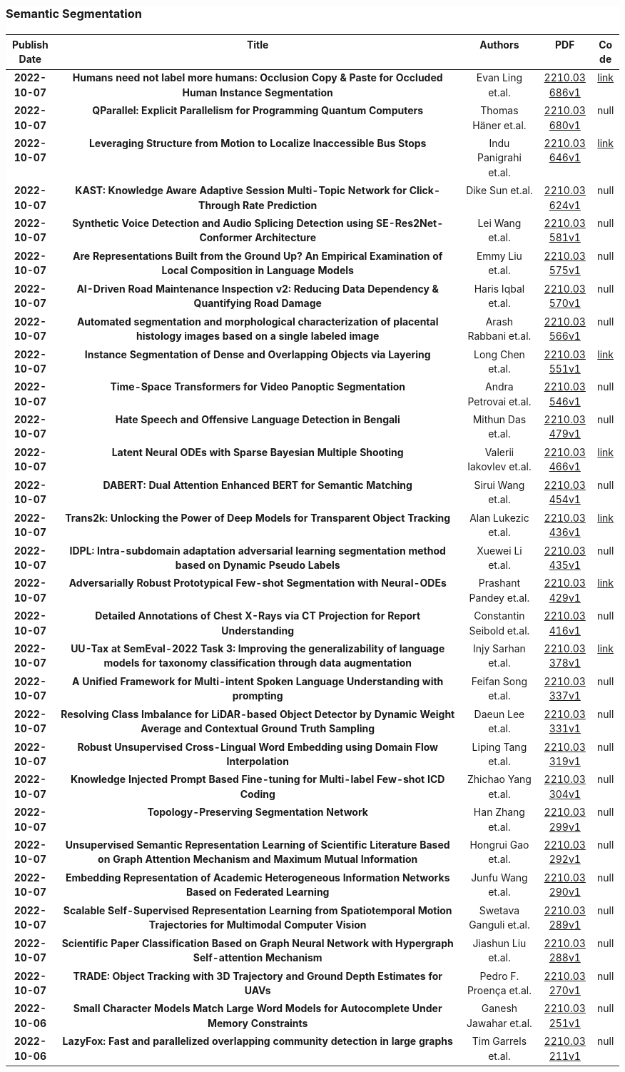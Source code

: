 ### Semantic Segmentation
|Publish Date|Title|Authors|PDF|Code|
| :---: | :---: | :---: | :---: | :---: |
|**2022-10-07**|**Humans need not label more humans: Occlusion Copy & Paste for Occluded Human Instance Segmentation**|Evan Ling et.al.|[2210.03686v1](http://arxiv.org/abs/2210.03686v1)|[link](https://github.com/levan92/occlusion-copy-paste)|
|**2022-10-07**|**QParallel: Explicit Parallelism for Programming Quantum Computers**|Thomas Häner et.al.|[2210.03680v1](http://arxiv.org/abs/2210.03680v1)|null|
|**2022-10-07**|**Leveraging Structure from Motion to Localize Inaccessible Bus Stops**|Indu Panigrahi et.al.|[2210.03646v1](http://arxiv.org/abs/2210.03646v1)|[link](https://github.com/ind1010/SfM_for_BusEdge)|
|**2022-10-07**|**KAST: Knowledge Aware Adaptive Session Multi-Topic Network for Click-Through Rate Prediction**|Dike Sun et.al.|[2210.03624v1](http://arxiv.org/abs/2210.03624v1)|null|
|**2022-10-07**|**Synthetic Voice Detection and Audio Splicing Detection using SE-Res2Net-Conformer Architecture**|Lei Wang et.al.|[2210.03581v1](http://arxiv.org/abs/2210.03581v1)|null|
|**2022-10-07**|**Are Representations Built from the Ground Up? An Empirical Examination of Local Composition in Language Models**|Emmy Liu et.al.|[2210.03575v1](http://arxiv.org/abs/2210.03575v1)|null|
|**2022-10-07**|**AI-Driven Road Maintenance Inspection v2: Reducing Data Dependency & Quantifying Road Damage**|Haris Iqbal et.al.|[2210.03570v1](http://arxiv.org/abs/2210.03570v1)|null|
|**2022-10-07**|**Automated segmentation and morphological characterization of placental histology images based on a single labeled image**|Arash Rabbani et.al.|[2210.03566v1](http://arxiv.org/abs/2210.03566v1)|null|
|**2022-10-07**|**Instance Segmentation of Dense and Overlapping Objects via Layering**|Long Chen et.al.|[2210.03551v1](http://arxiv.org/abs/2210.03551v1)|[link](https://github.com/looooongchen/instseg)|
|**2022-10-07**|**Time-Space Transformers for Video Panoptic Segmentation**|Andra Petrovai et.al.|[2210.03546v1](http://arxiv.org/abs/2210.03546v1)|null|
|**2022-10-07**|**Hate Speech and Offensive Language Detection in Bengali**|Mithun Das et.al.|[2210.03479v1](http://arxiv.org/abs/2210.03479v1)|null|
|**2022-10-07**|**Latent Neural ODEs with Sparse Bayesian Multiple Shooting**|Valerii Iakovlev et.al.|[2210.03466v1](http://arxiv.org/abs/2210.03466v1)|[link](https://github.com/yakovlev31/msvi)|
|**2022-10-07**|**DABERT: Dual Attention Enhanced BERT for Semantic Matching**|Sirui Wang et.al.|[2210.03454v1](http://arxiv.org/abs/2210.03454v1)|null|
|**2022-10-07**|**Trans2k: Unlocking the Power of Deep Models for Transparent Object Tracking**|Alan Lukezic et.al.|[2210.03436v1](http://arxiv.org/abs/2210.03436v1)|[link](https://github.com/trojerz/trans2k)|
|**2022-10-07**|**IDPL: Intra-subdomain adaptation adversarial learning segmentation method based on Dynamic Pseudo Labels**|Xuewei Li et.al.|[2210.03435v1](http://arxiv.org/abs/2210.03435v1)|null|
|**2022-10-07**|**Adversarially Robust Prototypical Few-shot Segmentation with Neural-ODEs**|Prashant Pandey et.al.|[2210.03429v1](http://arxiv.org/abs/2210.03429v1)|[link](https://github.com/prinshul/prototype_neuralode_adv_attack)|
|**2022-10-07**|**Detailed Annotations of Chest X-Rays via CT Projection for Report Understanding**|Constantin Seibold et.al.|[2210.03416v1](http://arxiv.org/abs/2210.03416v1)|null|
|**2022-10-07**|**UU-Tax at SemEval-2022 Task 3: Improving the generalizability of language models for taxonomy classification through data augmentation**|Injy Sarhan et.al.|[2210.03378v1](http://arxiv.org/abs/2210.03378v1)|[link](https://github.com/is5882/uu-tax)|
|**2022-10-07**|**A Unified Framework for Multi-intent Spoken Language Understanding with prompting**|Feifan Song et.al.|[2210.03337v1](http://arxiv.org/abs/2210.03337v1)|null|
|**2022-10-07**|**Resolving Class Imbalance for LiDAR-based Object Detector by Dynamic Weight Average and Contextual Ground Truth Sampling**|Daeun Lee et.al.|[2210.03331v1](http://arxiv.org/abs/2210.03331v1)|null|
|**2022-10-07**|**Robust Unsupervised Cross-Lingual Word Embedding using Domain Flow Interpolation**|Liping Tang et.al.|[2210.03319v1](http://arxiv.org/abs/2210.03319v1)|null|
|**2022-10-07**|**Knowledge Injected Prompt Based Fine-tuning for Multi-label Few-shot ICD Coding**|Zhichao Yang et.al.|[2210.03304v1](http://arxiv.org/abs/2210.03304v1)|null|
|**2022-10-07**|**Topology-Preserving Segmentation Network**|Han Zhang et.al.|[2210.03299v1](http://arxiv.org/abs/2210.03299v1)|null|
|**2022-10-07**|**Unsupervised Semantic Representation Learning of Scientific Literature Based on Graph Attention Mechanism and Maximum Mutual Information**|Hongrui Gao et.al.|[2210.03292v1](http://arxiv.org/abs/2210.03292v1)|null|
|**2022-10-07**|**Embedding Representation of Academic Heterogeneous Information Networks Based on Federated Learning**|Junfu Wang et.al.|[2210.03290v1](http://arxiv.org/abs/2210.03290v1)|null|
|**2022-10-07**|**Scalable Self-Supervised Representation Learning from Spatiotemporal Motion Trajectories for Multimodal Computer Vision**|Swetava Ganguli et.al.|[2210.03289v1](http://arxiv.org/abs/2210.03289v1)|null|
|**2022-10-07**|**Scientific Paper Classification Based on Graph Neural Network with Hypergraph Self-attention Mechanism**|Jiashun Liu et.al.|[2210.03288v1](http://arxiv.org/abs/2210.03288v1)|null|
|**2022-10-07**|**TRADE: Object Tracking with 3D Trajectory and Ground Depth Estimates for UAVs**|Pedro F. Proença et.al.|[2210.03270v1](http://arxiv.org/abs/2210.03270v1)|null|
|**2022-10-06**|**Small Character Models Match Large Word Models for Autocomplete Under Memory Constraints**|Ganesh Jawahar et.al.|[2210.03251v1](http://arxiv.org/abs/2210.03251v1)|null|
|**2022-10-06**|**LazyFox: Fast and parallelized overlapping community detection in large graphs**|Tim Garrels et.al.|[2210.03211v1](http://arxiv.org/abs/2210.03211v1)|null|

